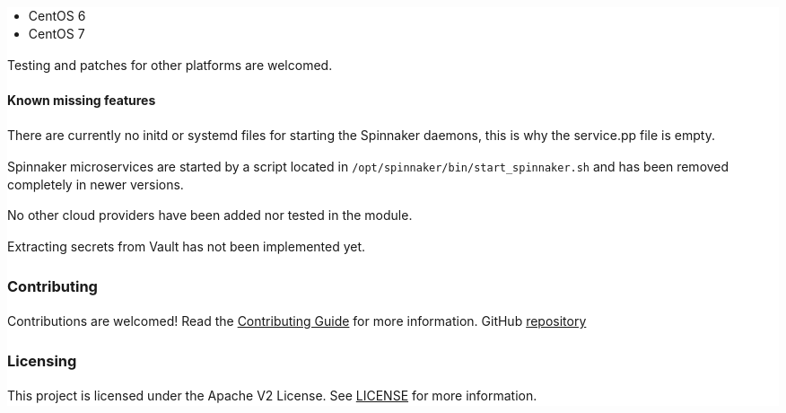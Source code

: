 * CentOS 6
* CentOS 7

Testing and patches for other platforms are welcomed.

<a name="known-missing-features"/>

#### Known missing features

There are currently no initd or systemd files for starting the Spinnaker daemons, this is why the service.pp file is empty.

Spinnaker microservices are started by a script located in `/opt/spinnaker/bin/start_spinnaker.sh` and has been removed
completely in newer versions.

No other cloud providers have been added nor tested in the module.

Extracting secrets from Vault has not been implemented yet.

<a name="support"/>

### Contributing

Contributions are welcomed! Read the [Contributing Guide](./.github/CONTRIBUTING.md) for more information.
GitHub [repository](https://github.com/adobe/spinnaker-puppet) 

### Licensing

This project is licensed under the Apache V2 License. See [LICENSE](LICENSE) for more information.
